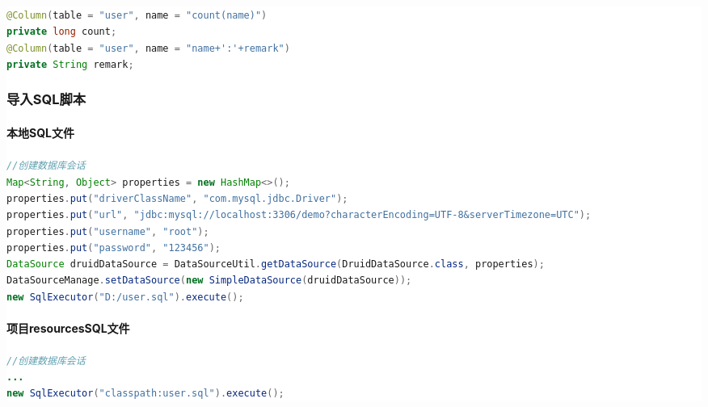 ```java
@Column(table = "user", name = "count(name)")
private long count;
@Column(table = "user", name = "name+':'+remark")
private String remark;
```
### 导入SQL脚本
#### 本地SQL文件
```java
//创建数据库会话
Map<String, Object> properties = new HashMap<>();
properties.put("driverClassName", "com.mysql.jdbc.Driver");
properties.put("url", "jdbc:mysql://localhost:3306/demo?characterEncoding=UTF-8&serverTimezone=UTC");
properties.put("username", "root");
properties.put("password", "123456");
DataSource druidDataSource = DataSourceUtil.getDataSource(DruidDataSource.class, properties);
DataSourceManage.setDataSource(new SimpleDataSource(druidDataSource));
new SqlExecutor("D:/user.sql").execute();
```
#### 项目resourcesSQL文件
```java
//创建数据库会话
... 
new SqlExecutor("classpath:user.sql").execute();
```
